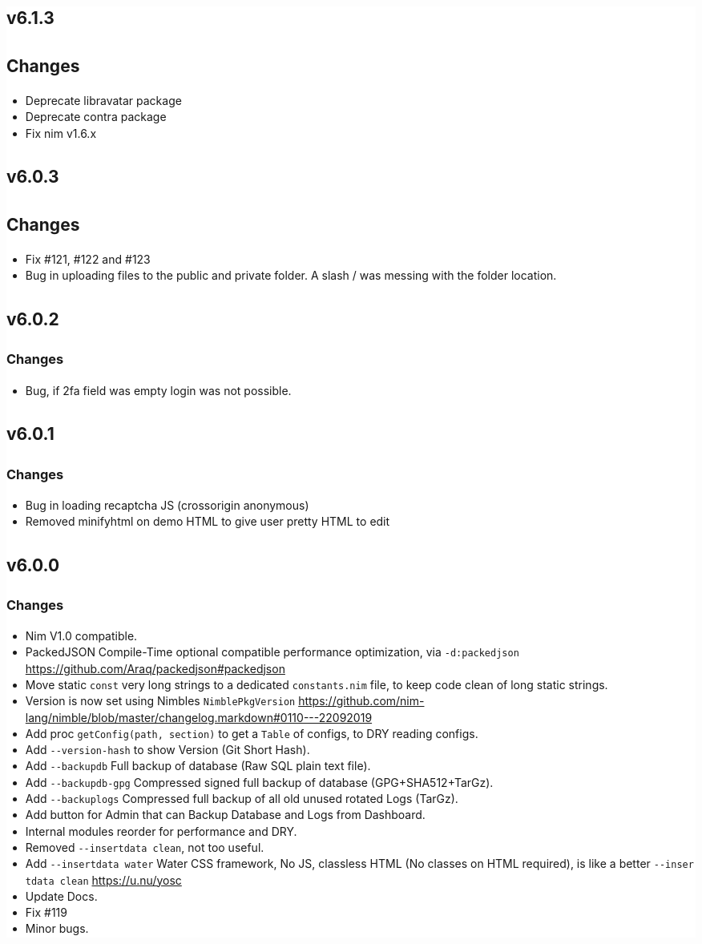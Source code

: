 ## v6.1.3
## Changes
- Deprecate libravatar package
- Deprecate contra package
- Fix nim v1.6.x

## v6.0.3
## Changes
- Fix #121, #122 and #123
- Bug in uploading files to the public and private folder. A slash / was messing with the folder location.

## v6.0.2
### Changes
- Bug, if 2fa field was empty login was not possible.


## v6.0.1
### Changes
- Bug in loading recaptcha JS (crossorigin anonymous)
- Removed minifyhtml on demo HTML to give user pretty HTML to edit


## v6.0.0
### Changes
- Nim V1.0 compatible.
- PackedJSON Compile-Time optional compatible performance optimization, via `-d:packedjson` https://github.com/Araq/packedjson#packedjson
- Move static `const` very long strings to a dedicated `constants.nim` file, to keep code clean of long static strings.
- Version is now set using Nimbles `NimblePkgVersion` https://github.com/nim-lang/nimble/blob/master/changelog.markdown#0110---22092019
- Add proc `getConfig(path, section)` to get a `Table` of configs, to DRY reading configs.
- Add `--version-hash` to show Version (Git Short Hash).
- Add `--backupdb` Full backup of database (Raw SQL plain text file).
- Add `--backupdb-gpg` Compressed signed full backup of database (GPG+SHA512+TarGz).
- Add `--backuplogs` Compressed full backup of all old unused rotated Logs (TarGz).
- Add button for Admin that can Backup Database and Logs from Dashboard.
- Internal modules reorder for performance and DRY.
- Removed `--insertdata clean`, not too useful.
- Add `--insertdata water` Water CSS framework, No JS, classless HTML (No classes on HTML required), is like a better `--insertdata clean` https://u.nu/yosc
- Update Docs.
- Fix #119
- Minor bugs.
